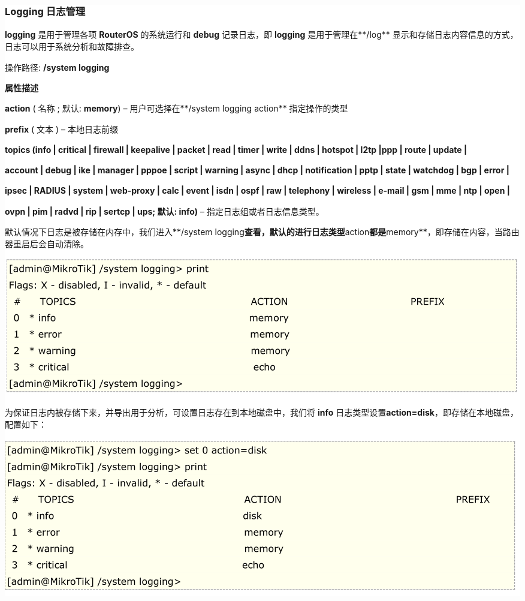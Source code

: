 ### Logging 日志管理

**logging** 是用于管理各项 **RouterOS** 的系统运行和 **debug** 记录日志，即 **logging** 是用于管理在**/log** 显示和存储日志内容信息的方式，日志可以用于系统分析和故障排查。

操作路径: **/system logging**

**属性描述**

**action** ( 名称 ; 默认: **memory**) – 用户可选择在**/system logging action** 指定操作的类型

**prefix** ( 文本 ) – 本地日志前缀

**topics (info | critical | firewall | keepalive | packet | read | timer | write | ddns | hotspot | l2tp |ppp | route | update |**

**account | debug | ike | manager | pppoe | script | warning | async | dhcp | notification | pptp | state | watchdog | bgp | error |**

**ipsec | RADIUS | system | web-proxy | calc | event | isdn | ospf | raw | telephony | wireless | e-mail | gsm | mme | ntp | open |**

**ovpn | pim | radvd | rip | sertcp | ups; 默认: info)** – 指定日志组或者日志信息类型。

默认情况下日志是被存储在内存中，我们进入**/system logging**查看，默认的进行日志类型**action**都是**memory**，即存储在内容，当路由器重启后会自动清除。

![image-20230923131743517](images\image-20230923131743517.png)

为保证日志内被存储下来，并导出用于分析，可设置日志存在到本地磁盘中，我们将 **info** 日志类型设置**action=disk**，即存储在本地磁盘，配置如下：

![image-20230923131802544](images\image-20230923131802544.png)
